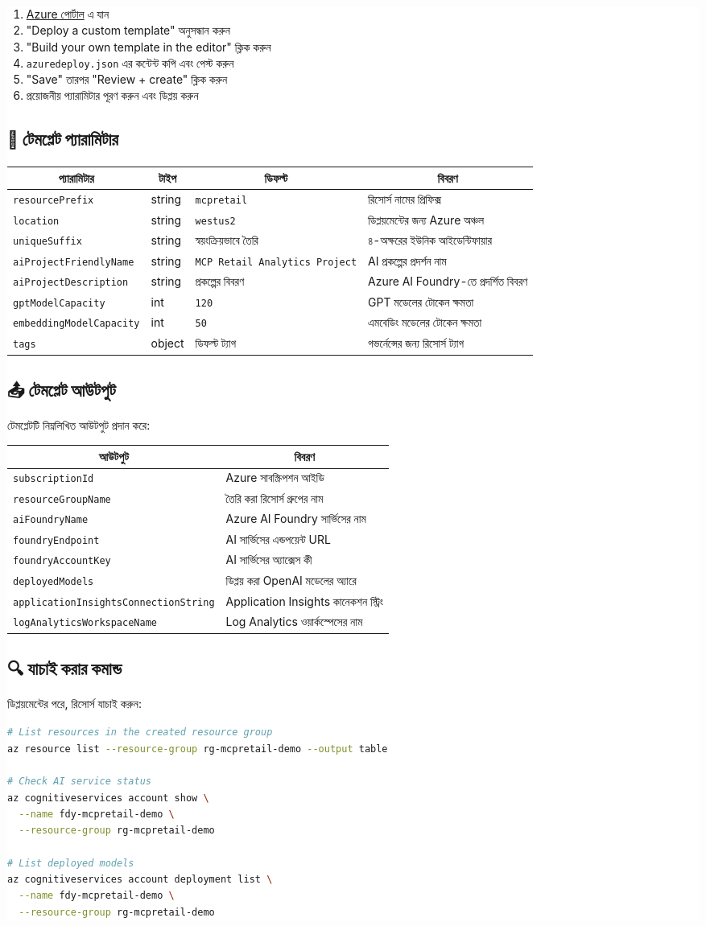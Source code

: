 1. [Azure পোর্টাল](https://portal.azure.com) এ যান
2. "Deploy a custom template" অনুসন্ধান করুন
3. "Build your own template in the editor" ক্লিক করুন
4. `azuredeploy.json` এর কন্টেন্ট কপি এবং পেস্ট করুন
5. "Save" তারপর "Review + create" ক্লিক করুন
6. প্রয়োজনীয় প্যারামিটার পূরণ করুন এবং ডিপ্লয় করুন

## 🔧 টেমপ্লেট প্যারামিটার

| প্যারামিটার | টাইপ | ডিফল্ট | বিবরণ |
|------------|------|--------|-------|
| `resourcePrefix` | string | `mcpretail` | রিসোর্স নামের প্রিফিক্স |
| `location` | string | `westus2` | ডিপ্লয়মেন্টের জন্য Azure অঞ্চল |
| `uniqueSuffix` | string | স্বয়ংক্রিয়ভাবে তৈরি | ৪-অক্ষরের ইউনিক আইডেন্টিফায়ার |
| `aiProjectFriendlyName` | string | `MCP Retail Analytics Project` | AI প্রকল্পের প্রদর্শন নাম |
| `aiProjectDescription` | string | প্রকল্পের বিবরণ | Azure AI Foundry-তে প্রদর্শিত বিবরণ |
| `gptModelCapacity` | int | `120` | GPT মডেলের টোকেন ক্ষমতা |
| `embeddingModelCapacity` | int | `50` | এমবেডিং মডেলের টোকেন ক্ষমতা |
| `tags` | object | ডিফল্ট ট্যাগ | গভর্নেন্সের জন্য রিসোর্স ট্যাগ |

## 📤 টেমপ্লেট আউটপুট

টেমপ্লেটটি নিম্নলিখিত আউটপুট প্রদান করে:

| আউটপুট | বিবরণ |
|--------|-------|
| `subscriptionId` | Azure সাবস্ক্রিপশন আইডি |
| `resourceGroupName` | তৈরি করা রিসোর্স গ্রুপের নাম |
| `aiFoundryName` | Azure AI Foundry সার্ভিসের নাম |
| `foundryEndpoint` | AI সার্ভিসের এন্ডপয়েন্ট URL |
| `foundryAccountKey` | AI সার্ভিসের অ্যাক্সেস কী |
| `deployedModels` | ডিপ্লয় করা OpenAI মডেলের অ্যারে |
| `applicationInsightsConnectionString` | Application Insights কানেকশন স্ট্রিং |
| `logAnalyticsWorkspaceName` | Log Analytics ওয়ার্কস্পেসের নাম |

## 🔍 যাচাই করার কমান্ড

ডিপ্লয়মেন্টের পরে, রিসোর্স যাচাই করুন:

```bash
# List resources in the created resource group
az resource list --resource-group rg-mcpretail-demo --output table

# Check AI service status
az cognitiveservices account show \
  --name fdy-mcpretail-demo \
  --resource-group rg-mcpretail-demo

# List deployed models
az cognitiveservices account deployment list \
  --name fdy-mcpretail-demo \
  --resource-group rg-mcpretail-demo
```
